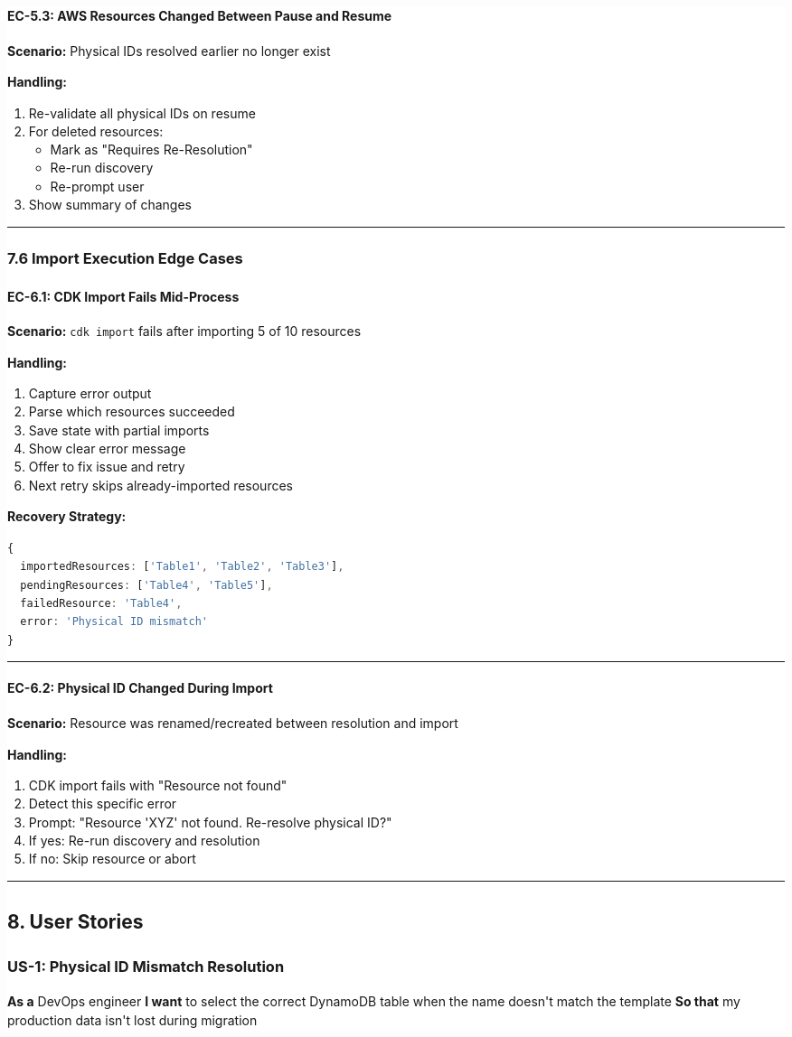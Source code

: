 
#### EC-5.3: AWS Resources Changed Between Pause and Resume
**Scenario:** Physical IDs resolved earlier no longer exist

**Handling:**
1. Re-validate all physical IDs on resume
2. For deleted resources:
   - Mark as "Requires Re-Resolution"
   - Re-run discovery
   - Re-prompt user
3. Show summary of changes

---

### 7.6 Import Execution Edge Cases

#### EC-6.1: CDK Import Fails Mid-Process
**Scenario:** `cdk import` fails after importing 5 of 10 resources

**Handling:**
1. Capture error output
2. Parse which resources succeeded
3. Save state with partial imports
4. Show clear error message
5. Offer to fix issue and retry
6. Next retry skips already-imported resources

**Recovery Strategy:**
```typescript
{
  importedResources: ['Table1', 'Table2', 'Table3'],
  pendingResources: ['Table4', 'Table5'],
  failedResource: 'Table4',
  error: 'Physical ID mismatch'
}
```

---

#### EC-6.2: Physical ID Changed During Import
**Scenario:** Resource was renamed/recreated between resolution and import

**Handling:**
1. CDK import fails with "Resource not found"
2. Detect this specific error
3. Prompt: "Resource 'XYZ' not found. Re-resolve physical ID?"
4. If yes: Re-run discovery and resolution
5. If no: Skip resource or abort

---

## 8. User Stories

### US-1: Physical ID Mismatch Resolution
**As a** DevOps engineer
**I want** to select the correct DynamoDB table when the name doesn't match the template
**So that** my production data isn't lost during migration

